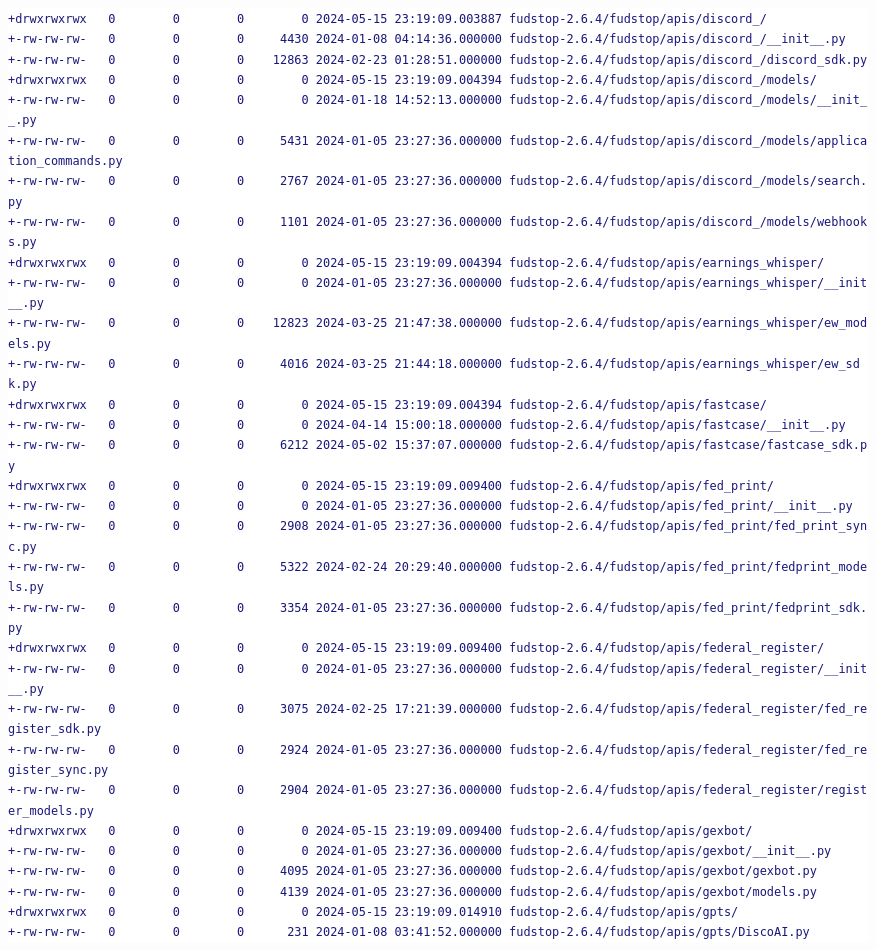 ```diff
+drwxrwxrwx   0        0        0        0 2024-05-15 23:19:09.003887 fudstop-2.6.4/fudstop/apis/discord_/
+-rw-rw-rw-   0        0        0     4430 2024-01-08 04:14:36.000000 fudstop-2.6.4/fudstop/apis/discord_/__init__.py
+-rw-rw-rw-   0        0        0    12863 2024-02-23 01:28:51.000000 fudstop-2.6.4/fudstop/apis/discord_/discord_sdk.py
+drwxrwxrwx   0        0        0        0 2024-05-15 23:19:09.004394 fudstop-2.6.4/fudstop/apis/discord_/models/
+-rw-rw-rw-   0        0        0        0 2024-01-18 14:52:13.000000 fudstop-2.6.4/fudstop/apis/discord_/models/__init__.py
+-rw-rw-rw-   0        0        0     5431 2024-01-05 23:27:36.000000 fudstop-2.6.4/fudstop/apis/discord_/models/application_commands.py
+-rw-rw-rw-   0        0        0     2767 2024-01-05 23:27:36.000000 fudstop-2.6.4/fudstop/apis/discord_/models/search.py
+-rw-rw-rw-   0        0        0     1101 2024-01-05 23:27:36.000000 fudstop-2.6.4/fudstop/apis/discord_/models/webhooks.py
+drwxrwxrwx   0        0        0        0 2024-05-15 23:19:09.004394 fudstop-2.6.4/fudstop/apis/earnings_whisper/
+-rw-rw-rw-   0        0        0        0 2024-01-05 23:27:36.000000 fudstop-2.6.4/fudstop/apis/earnings_whisper/__init__.py
+-rw-rw-rw-   0        0        0    12823 2024-03-25 21:47:38.000000 fudstop-2.6.4/fudstop/apis/earnings_whisper/ew_models.py
+-rw-rw-rw-   0        0        0     4016 2024-03-25 21:44:18.000000 fudstop-2.6.4/fudstop/apis/earnings_whisper/ew_sdk.py
+drwxrwxrwx   0        0        0        0 2024-05-15 23:19:09.004394 fudstop-2.6.4/fudstop/apis/fastcase/
+-rw-rw-rw-   0        0        0        0 2024-04-14 15:00:18.000000 fudstop-2.6.4/fudstop/apis/fastcase/__init__.py
+-rw-rw-rw-   0        0        0     6212 2024-05-02 15:37:07.000000 fudstop-2.6.4/fudstop/apis/fastcase/fastcase_sdk.py
+drwxrwxrwx   0        0        0        0 2024-05-15 23:19:09.009400 fudstop-2.6.4/fudstop/apis/fed_print/
+-rw-rw-rw-   0        0        0        0 2024-01-05 23:27:36.000000 fudstop-2.6.4/fudstop/apis/fed_print/__init__.py
+-rw-rw-rw-   0        0        0     2908 2024-01-05 23:27:36.000000 fudstop-2.6.4/fudstop/apis/fed_print/fed_print_sync.py
+-rw-rw-rw-   0        0        0     5322 2024-02-24 20:29:40.000000 fudstop-2.6.4/fudstop/apis/fed_print/fedprint_models.py
+-rw-rw-rw-   0        0        0     3354 2024-01-05 23:27:36.000000 fudstop-2.6.4/fudstop/apis/fed_print/fedprint_sdk.py
+drwxrwxrwx   0        0        0        0 2024-05-15 23:19:09.009400 fudstop-2.6.4/fudstop/apis/federal_register/
+-rw-rw-rw-   0        0        0        0 2024-01-05 23:27:36.000000 fudstop-2.6.4/fudstop/apis/federal_register/__init__.py
+-rw-rw-rw-   0        0        0     3075 2024-02-25 17:21:39.000000 fudstop-2.6.4/fudstop/apis/federal_register/fed_register_sdk.py
+-rw-rw-rw-   0        0        0     2924 2024-01-05 23:27:36.000000 fudstop-2.6.4/fudstop/apis/federal_register/fed_register_sync.py
+-rw-rw-rw-   0        0        0     2904 2024-01-05 23:27:36.000000 fudstop-2.6.4/fudstop/apis/federal_register/register_models.py
+drwxrwxrwx   0        0        0        0 2024-05-15 23:19:09.009400 fudstop-2.6.4/fudstop/apis/gexbot/
+-rw-rw-rw-   0        0        0        0 2024-01-05 23:27:36.000000 fudstop-2.6.4/fudstop/apis/gexbot/__init__.py
+-rw-rw-rw-   0        0        0     4095 2024-01-05 23:27:36.000000 fudstop-2.6.4/fudstop/apis/gexbot/gexbot.py
+-rw-rw-rw-   0        0        0     4139 2024-01-05 23:27:36.000000 fudstop-2.6.4/fudstop/apis/gexbot/models.py
+drwxrwxrwx   0        0        0        0 2024-05-15 23:19:09.014910 fudstop-2.6.4/fudstop/apis/gpts/
+-rw-rw-rw-   0        0        0      231 2024-01-08 03:41:52.000000 fudstop-2.6.4/fudstop/apis/gpts/DiscoAI.py
```